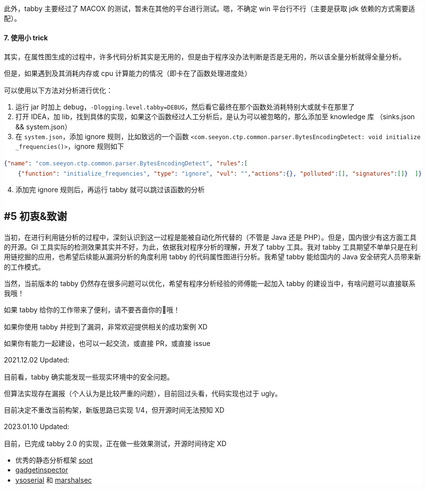 此外，tabby 主要经过了 MACOX 的测试，暂未在其他的平台进行测试。嗯，不确定 win 平台行不行（主要是获取 jdk 依赖的方式需要适配）。

#### 7. 使用小 trick

其实，在属性图生成的过程中，许多代码分析其实是无用的，但是由于程序没办法判断是否是无用的，所以该全量分析就得全量分析。

但是，如果遇到及其消耗内存或 cpu 计算能力的情况（即卡在了函数处理进度处）

可以使用以下方法对分析进行优化：

1. 运行 jar 时加上 debug，`-Dlogging.level.tabby=DEBUG`，然后看它最终在那个函数处消耗特别大或就卡在那里了
2. 打开 IDEA，加 lib，找到具体的实现，如果这个函数经过人工分析后，是认为可以被忽略的，那么添加至 knowledge 库 （sinks.json && system.json）
3. 在 `system.json`，添加 ignore 规则，比如致远的一个函数 `<com.seeyon.ctp.common.parser.BytesEncodingDetect: void initialize_frequencies()>`，ignore 规则如下

```json  
{"name": "com.seeyon.ctp.common.parser.BytesEncodingDetect", "rules":[  
    {"function": "initialize_frequencies", "type": "ignore", "vul": "","actions":{}, "polluted":[], "signatures":[]}  ]}  
```

4. 添加完 ignore 规则后，再运行 tabby 就可以跳过该函数的分析

## #5 初衷&致谢

当初，在进行利用链分析的过程中，深刻认识到这一过程是能被自动化所代替的（不管是 Java 还是 PHP）。但是，国内很少有这方面工具的开源。GI 工具实际的检测效果其实并不好，为此，依据我对程序分析的理解，开发了 tabby 工具。我对 tabby 工具期望不单单只是在利用链挖掘的应用，也希望后续能从漏洞分析的角度利用 tabby 的代码属性图进行分析。我希望 tabby 能给国内的 Java 安全研究人员带来新的工作模式。

当然，当前版本的 tabby 仍然存在很多问题可以优化，希望有程序分析经验的师傅能一起加入 tabby 的建设当中，有啥问题可以直接联系我哦！

如果 tabby 给你的工作带来了便利，请不要吝啬你的🌟哦！

如果你使用 tabby 并挖到了漏洞，非常欢迎提供相关的成功案例 XD

如果你有能力一起建设，也可以一起交流，或直接 PR，或直接 issue

2021.12.02 Updated:

目前看，tabby 确实能发现一些现实环境中的安全问题。

但算法实现存在漏报（个人认为是比较严重的问题），目前回过头看，代码实现也过于 ugly。

目前决定不重改当前构架，新版思路已实现 1/4，但开源时间无法预知 XD

2023.01.10 Updated:

目前，已完成 tabby 2.0 的实现，正在做一些效果测试，开源时间待定 XD

- 优秀的静态分析框架 [soot](https://github.com/soot-oss/soot)
- [gadgetinspector](https://github.com/JackOfMostTrades/gadgetinspector)
- [ysoserial](https://github.com/frohoff/ysoserial) 和 [marshalsec](https://github.com/mbechler/marshalsec)
